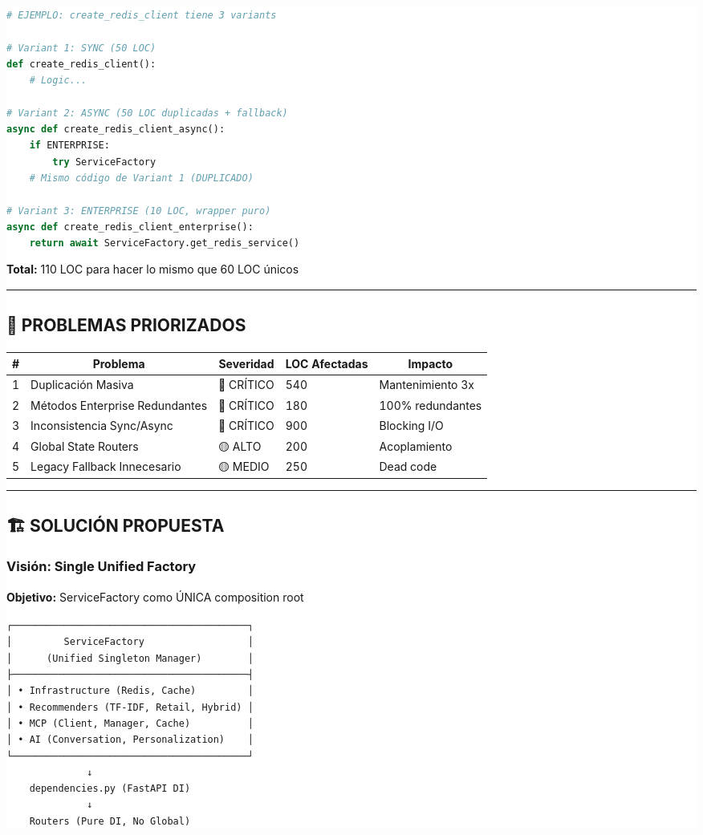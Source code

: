 ```python
# EJEMPLO: create_redis_client tiene 3 variants

# Variant 1: SYNC (50 LOC)
def create_redis_client():
    # Logic...

# Variant 2: ASYNC (50 LOC duplicadas + fallback)
async def create_redis_client_async():
    if ENTERPRISE:
        try ServiceFactory
    # Mismo código de Variant 1 (DUPLICADO)

# Variant 3: ENTERPRISE (10 LOC, wrapper puro)
async def create_redis_client_enterprise():
    return await ServiceFactory.get_redis_service()
```

**Total:** 110 LOC para hacer lo mismo que 60 LOC únicos

---

## 🎯 PROBLEMAS PRIORIZADOS

| # | Problema | Severidad | LOC Afectadas | Impacto |
|---|----------|-----------|---------------|---------|
| 1 | Duplicación Masiva | 🔴 CRÍTICO | 540 | Mantenimiento 3x |
| 2 | Métodos Enterprise Redundantes | 🔴 CRÍTICO | 180 | 100% redundantes |
| 3 | Inconsistencia Sync/Async | 🔴 CRÍTICO | 900 | Blocking I/O |
| 4 | Global State Routers | 🟡 ALTO | 200 | Acoplamiento |
| 5 | Legacy Fallback Innecesario | 🟡 MEDIO | 250 | Dead code |

---

## 🏗️ SOLUCIÓN PROPUESTA

### Visión: Single Unified Factory

**Objetivo:** ServiceFactory como ÚNICA composition root

```
┌─────────────────────────────────────────┐
│         ServiceFactory                  │
│      (Unified Singleton Manager)        │
├─────────────────────────────────────────┤
│ • Infrastructure (Redis, Cache)         │
│ • Recommenders (TF-IDF, Retail, Hybrid) │
│ • MCP (Client, Manager, Cache)          │
│ • AI (Conversation, Personalization)    │
└─────────────────────────────────────────┘
              ↓
    dependencies.py (FastAPI DI)
              ↓
    Routers (Pure DI, No Global)
```
